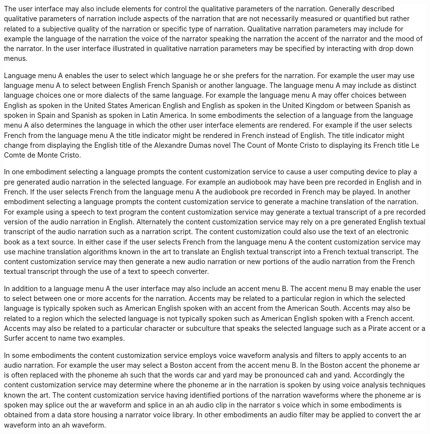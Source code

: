 The user interface may also include elements for control the qualitative parameters of the narration. Generally described qualitative parameters of narration include aspects of the narration that are not necessarily measured or quantified but rather related to a subjective quality of the narration or specific type of narration. Qualitative narration parameters may include for example the language of the narration the voice of the narrator speaking the narration the accent of the narrator and the mood of the narrator. In the user interface illustrated in qualitative narration parameters may be specified by interacting with drop down menus.

Language menu A enables the user to select which language he or she prefers for the narration. For example the user may use language menu A to select between English French Spanish or another language. The language menu A may include as distinct language choices one or more dialects of the same language. For example the language menu A may offer choices between English as spoken in the United States American English and English as spoken in the United Kingdom or between Spanish as spoken in Spain and Spanish as spoken in Latin America. In some embodiments the selection of a language from the language menu A also determines the language in which the other user interface elements are rendered. For example if the user selects French from the language menu A the title indicator might be rendered in French instead of English. The title indicator might change from displaying the English title of the Alexandre Dumas novel The Count of Monte Cristo to displaying its French title Le Comte de Monte Cristo. 

In one embodiment selecting a language prompts the content customization service to cause a user computing device to play a pre generated audio narration in the selected language. For example an audiobook may have been pre recorded in English and in French. If the user selects French from the language menu A the audiobook pre recorded in French may be played. In another embodiment selecting a language prompts the content customization service to generate a machine translation of the narration. For example using a speech to text program the content customization service may generate a textual transcript of a pre recorded version of the audio narration in English. Alternately the content customization service may rely on a pre generated English textual transcript of the audio narration such as a narration script. The content customization could also use the text of an electronic book as a text source. In either case if the user selects French from the language menu A the content customization service may use machine translation algorithms known in the art to translate an English textual transcript into a French textual transcript. The content customization service may then generate a new audio narration or new portions of the audio narration from the French textual transcript through the use of a text to speech converter.

In addition to a language menu A the user interface may also include an accent menu B. The accent menu B may enable the user to select between one or more accents for the narration. Accents may be related to a particular region in which the selected language is typically spoken such as American English spoken with an accent from the American South. Accents may also be related to a region which the selected language is not typically spoken such as American English spoken with a French accent. Accents may also be related to a particular character or subculture that speaks the selected language such as a Pirate accent or a Surfer accent to name two examples.

In some embodiments the content customization service employs voice waveform analysis and filters to apply accents to an audio narration. For example the user may select a Boston accent from the accent menu B. In the Boston accent the phoneme ar is often replaced with the phoneme ah such that the words car and yard may be pronounced cah and yand. Accordingly the content customization service may determine where the phoneme ar in the narration is spoken by using voice analysis techniques known the art. The content customization service having identified portions of the narration waveforms where the phoneme ar is spoken may splice out the ar waveform and splice in an ah audio clip in the narrator s voice which in some embodiments is obtained from a data store housing a narrator voice library. In other embodiments an audio filter may be applied to convert the ar waveform into an ah waveform.
